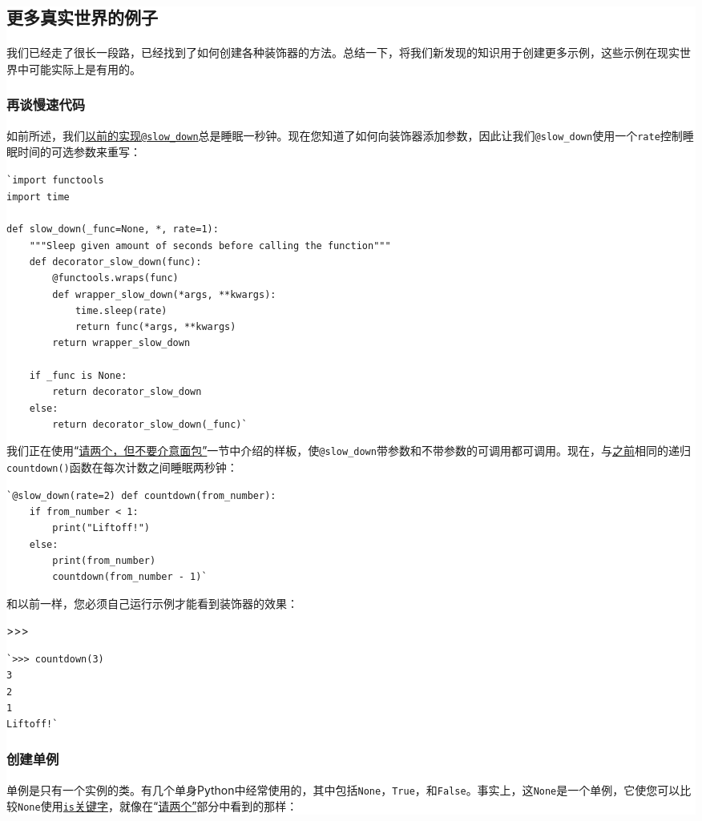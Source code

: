 更多真实世界的例子[](#more-real-world-examples "永久链接")
---------------------------------------------

我们已经走了很长一段路，已经找到了如何创建各种装饰器的方法。总结一下，将我们新发现的知识用于创建更多示例，这些示例在现实世界中可能实际上是有用的。

### 再谈慢速代码[](#slowing-down-code-revisited "永久链接")

如前所述，我们[以前的实现`@slow_down`](#slowing-down-code)总是睡眠一秒钟。现在您知道了如何向装饰器添加参数，因此让我们`@slow_down`使用一个`rate`控制睡眠时间的可选参数来重写：

```
`import functools
import time

def slow_down(_func=None, *, rate=1):
    """Sleep given amount of seconds before calling the function"""
    def decorator_slow_down(func):
        @functools.wraps(func)
        def wrapper_slow_down(*args, **kwargs):
            time.sleep(rate)
            return func(*args, **kwargs)
        return wrapper_slow_down

    if _func is None:
        return decorator_slow_down
    else:
        return decorator_slow_down(_func)` 
```

我们正在使用“[请两个，但不要介意面包”](#both-please-but-never-mind-the-bread)一节中介绍的样板，使`@slow_down`带参数和不带参数的可调用都可调用。现在，与[之前](#slowing-down-code)相同的递归`countdown()`函数在每次计数之间睡眠两秒钟：[](#slowing-down-code)

```
`@slow_down(rate=2) def countdown(from_number):
    if from_number < 1:
        print("Liftoff!")
    else:
        print(from_number)
        countdown(from_number - 1)` 
```

和以前一样，您必须自己运行示例才能看到装饰器的效果：

\>>>

```
`>>> countdown(3)
3
2
1
Liftoff!` 
```

### 创建单例[](#creating-singletons "永久链接")

单例是只有一个实例的类。有几个单身Python中经常使用的，其中包括`None`，`True`，和`False`。事实上，这`None`是一个单例，它使您可以比较`None`使用[`is`关键字](https://realpython.com/python-is-identity-vs-equality/)，就像在“[请两个”](#both-please-but-never-mind-the-bread)部分中看到的那样：
